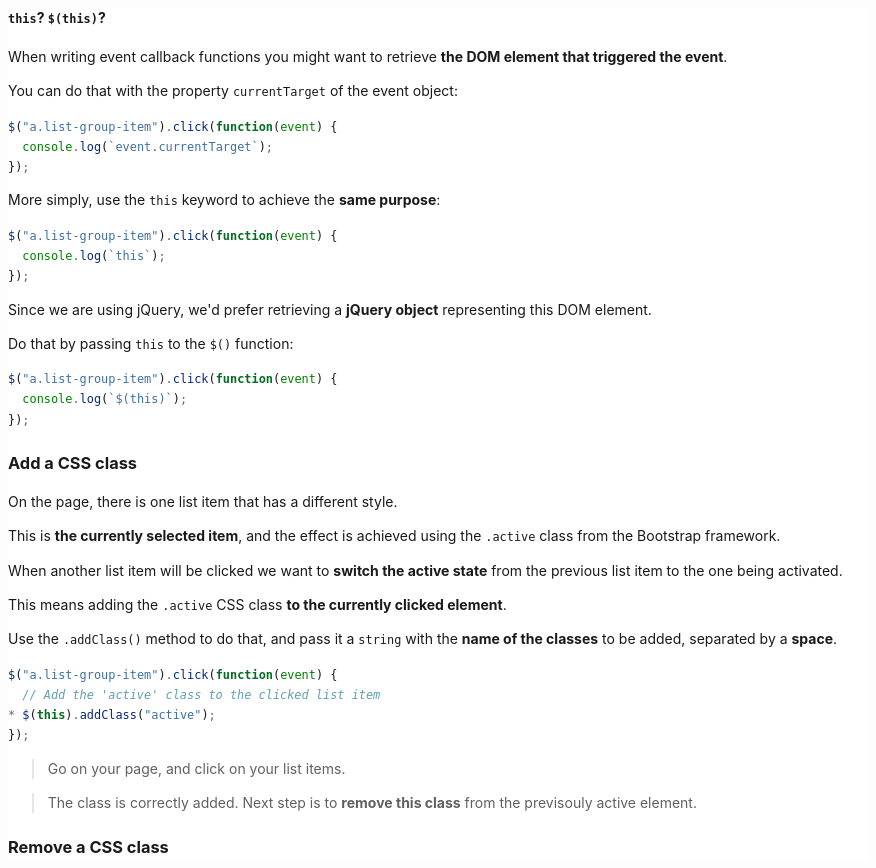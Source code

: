#### `this`? `$(this)`?

When writing event callback functions you might want to retrieve **the DOM element that triggered the event**.

You can do that with the property `currentTarget` of the event object:

```js
$("a.list-group-item").click(function(event) {
  console.log(`event.currentTarget`);
});
```
More simply, use the `this` keyword to achieve the **same purpose**:

```js
$("a.list-group-item").click(function(event) {
  console.log(`this`);
});
```
Since we are using jQuery, we'd prefer retrieving a **jQuery object** representing this DOM element.

Do that by passing `this` to the `$()` function:

```js
$("a.list-group-item").click(function(event) {
  console.log(`$(this)`);
});
```

### Add a CSS class

On the page, there is one list item that has a different style.

This is **the currently selected item**, and the effect is achieved using the `.active` class from the Bootstrap framework.

When another list item will be clicked we want to **switch the active state** from the previous list item to the one being activated.

This means adding the `.active` CSS class **to the currently clicked element**.

Use the `.addClass()` method to do that, and pass it a `string` with the **name of the classes** to be added, separated by a **space**.

```js
$("a.list-group-item").click(function(event) {
  // Add the 'active' class to the clicked list item
* $(this).addClass("active");
});
```
> Go on your page, and click on your list items.

> The class is correctly added. Next step is to **remove this class** from the previsouly active element.

### Remove a CSS class
